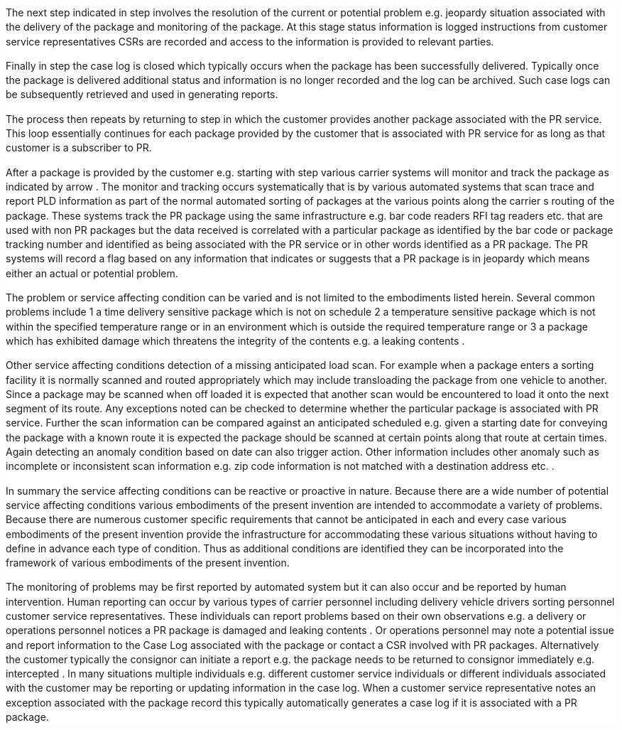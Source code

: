 The next step indicated in step involves the resolution of the current or potential problem e.g. jeopardy situation associated with the delivery of the package and monitoring of the package. At this stage status information is logged instructions from customer service representatives CSRs are recorded and access to the information is provided to relevant parties.

Finally in step the case log is closed which typically occurs when the package has been successfully delivered. Typically once the package is delivered additional status and information is no longer recorded and the log can be archived. Such case logs can be subsequently retrieved and used in generating reports.

The process then repeats by returning to step in which the customer provides another package associated with the PR service. This loop essentially continues for each package provided by the customer that is associated with PR service for as long as that customer is a subscriber to PR.

After a package is provided by the customer e.g. starting with step various carrier systems will monitor and track the package as indicated by arrow . The monitor and tracking occurs systematically that is by various automated systems that scan trace and report PLD information as part of the normal automated sorting of packages at the various points along the carrier s routing of the package. These systems track the PR package using the same infrastructure e.g. bar code readers RFI tag readers etc. that are used with non PR packages but the data received is correlated with a particular package as identified by the bar code or package tracking number and identified as being associated with the PR service or in other words identified as a PR package. The PR systems will record a flag based on any information that indicates or suggests that a PR package is in jeopardy which means either an actual or potential problem.

The problem or service affecting condition can be varied and is not limited to the embodiments listed herein. Several common problems include 1 a time delivery sensitive package which is not on schedule 2 a temperature sensitive package which is not within the specified temperature range or in an environment which is outside the required temperature range or 3 a package which has exhibited damage which threatens the integrity of the contents e.g. a leaking contents .

Other service affecting conditions detection of a missing anticipated load scan. For example when a package enters a sorting facility it is normally scanned and routed appropriately which may include transloading the package from one vehicle to another. Since a package may be scanned when off loaded it is expected that another scan would be encountered to load it onto the next segment of its route. Any exceptions noted can be checked to determine whether the particular package is associated with PR service. Further the scan information can be compared against an anticipated scheduled e.g. given a starting date for conveying the package with a known route it is expected the package should be scanned at certain points along that route at certain times. Again detecting an anomaly condition based on date can also trigger action. Other information includes other anomaly such as incomplete or inconsistent scan information e.g. zip code information is not matched with a destination address etc. .

In summary the service affecting conditions can be reactive or proactive in nature. Because there are a wide number of potential service affecting conditions various embodiments of the present invention are intended to accommodate a variety of problems. Because there are numerous customer specific requirements that cannot be anticipated in each and every case various embodiments of the present invention provide the infrastructure for accommodating these various situations without having to define in advance each type of condition. Thus as additional conditions are identified they can be incorporated into the framework of various embodiments of the present invention.

The monitoring of problems may be first reported by automated system but it can also occur and be reported by human intervention. Human reporting can occur by various types of carrier personnel including delivery vehicle drivers sorting personnel customer service representatives. These individuals can report problems based on their own observations e.g. a delivery or operations personnel notices a PR package is damaged and leaking contents . Or operations personnel may note a potential issue and report information to the Case Log associated with the package or contact a CSR involved with PR packages. Alternatively the customer typically the consignor can initiate a report e.g. the package needs to be returned to consignor immediately e.g. intercepted . In many situations multiple individuals e.g. different customer service individuals or different individuals associated with the customer may be reporting or updating information in the case log. When a customer service representative notes an exception associated with the package record this typically automatically generates a case log if it is associated with a PR package.
